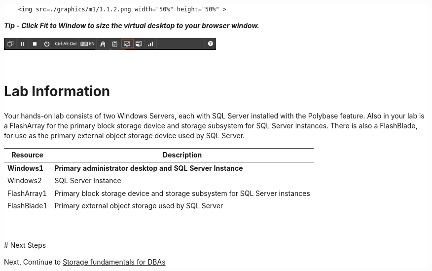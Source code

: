         <img src=./graphics/m1/1.1.2.png width="50%" height="50%" >

**<i>Tip - Click Fit to Window to size the virtual desktop to your browser window. </i>**

<img src=./graphics/m1/1.1.png width="50%" height="50%" >

<br />
<br />

# Lab Information

Your hands-on lab consists of two Windows Servers, each with SQL Server installed with the Polybase feature. Also in your lab is a FlashArray for the primary block storage device and storage subsystem for SQL Server instances. There is also a FlashBlade, for use as the primary external object storage device used by SQL Server.

| Resource      | Description |
| -----------   | ----------- |
| **Windows1**  | **Primary administrator desktop and SQL Server Instance** |
| Windows2      | SQL Server Instance |
| FlashArray1   | Primary block storage device and storage subsystem for SQL Server instances |
| FlashBlade1   | Primary external object storage used by SQL Server |

<br />
<br />
# Next Steps

Next, Continue to [Storage fundamentals for DBAs](./ModernStoragePlatformsForSqlServer/1-StorageFundamentalsForDBAs.md)

